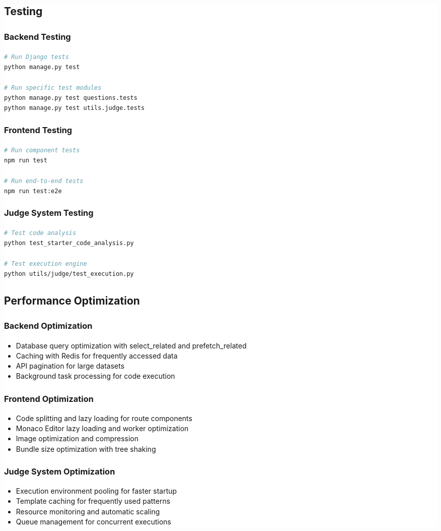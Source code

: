 ## Testing

### Backend Testing
```bash
# Run Django tests
python manage.py test

# Run specific test modules
python manage.py test questions.tests
python manage.py test utils.judge.tests
```

### Frontend Testing
```bash
# Run component tests
npm run test

# Run end-to-end tests
npm run test:e2e
```

### Judge System Testing
```bash
# Test code analysis
python test_starter_code_analysis.py

# Test execution engine
python utils/judge/test_execution.py
```

## Performance Optimization

### Backend Optimization
- Database query optimization with select_related and prefetch_related
- Caching with Redis for frequently accessed data
- API pagination for large datasets
- Background task processing for code execution

### Frontend Optimization
- Code splitting and lazy loading for route components
- Monaco Editor lazy loading and worker optimization
- Image optimization and compression
- Bundle size optimization with tree shaking

### Judge System Optimization
- Execution environment pooling for faster startup
- Template caching for frequently used patterns
- Resource monitoring and automatic scaling
- Queue management for concurrent executions
